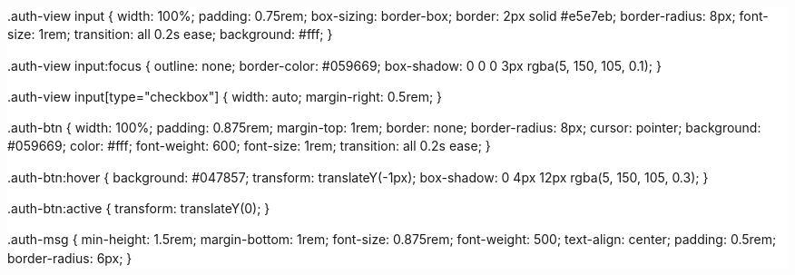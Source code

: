 .auth-view input { 
    width: 100%; 
    padding: 0.75rem; 
    box-sizing: border-box; 
    border: 2px solid #e5e7eb; 
    border-radius: 8px; 
    font-size: 1rem;
    transition: all 0.2s ease;
    background: #fff;
}

.auth-view input:focus {
    outline: none;
    border-color: #059669;
    box-shadow: 0 0 0 3px rgba(5, 150, 105, 0.1);
}

.auth-view input[type="checkbox"] {
    width: auto;
    margin-right: 0.5rem;
}

.auth-btn { 
    width: 100%; 
    padding: 0.875rem; 
    margin-top: 1rem; 
    border: none; 
    border-radius: 8px; 
    cursor: pointer; 
    background: #059669; 
    color: #fff; 
    font-weight: 600; 
    font-size: 1rem;
    transition: all 0.2s ease;
}

.auth-btn:hover {
    background: #047857;
    transform: translateY(-1px);
    box-shadow: 0 4px 12px rgba(5, 150, 105, 0.3);
}

.auth-btn:active {
    transform: translateY(0);
}

.auth-msg { 
    min-height: 1.5rem; 
    margin-bottom: 1rem; 
    font-size: 0.875rem; 
    font-weight: 500;
    text-align: center;
    padding: 0.5rem;
    border-radius: 6px;
}
